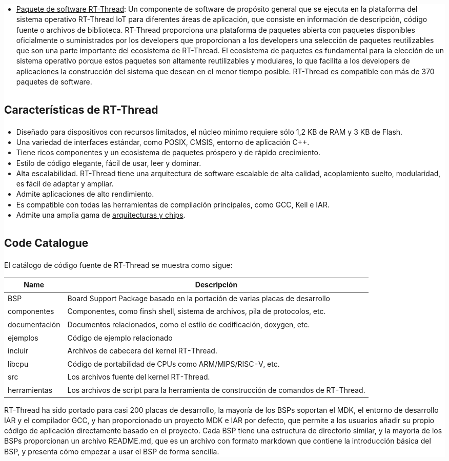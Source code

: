 - [Paquete de software RT-Thread](https://packages.rt-thread.org/en/index.html): Un componente de software de propósito general que se ejecuta en la plataforma del sistema operativo RT-Thread IoT para diferentes áreas de aplicación, que consiste en información de descripción, código fuente o archivos de biblioteca. RT-Thread proporciona una plataforma de paquetes abierta con paquetes disponibles oficialmente o suministrados por los developers que proporcionan a los developers una selección de paquetes reutilizables que son una parte importante del ecosistema de RT-Thread. El ecosistema de paquetes es fundamental para la elección de un sistema operativo porque estos paquetes son altamente reutilizables y modulares, lo que facilita a los developers de aplicaciones la construcción del sistema que desean en el menor tiempo posible. RT-Thread es compatible con más de 370 paquetes de software.

## Características de RT-Thread

- Diseñado para dispositivos con recursos limitados, el núcleo mínimo requiere sólo 1,2 KB de RAM y 3 KB de Flash.
- Una variedad de interfaces estándar, como POSIX, CMSIS, entorno de aplicación C++.
- Tiene ricos componentes y un ecosistema de paquetes próspero y de rápido crecimiento.
- Estilo de código elegante, fácil de usar, leer y dominar.
- Alta escalabilidad. RT-Thread tiene una arquitectura de software escalable de alta calidad, acoplamiento suelto, modularidad, es fácil de adaptar y ampliar.
- Admite aplicaciones de alto rendimiento.
- Es compatible con todas las herramientas de compilación principales, como GCC, Keil e IAR.
- Admite una amplia gama de <a href="https://www.rt-thread.io/board.html">arquitecturas y chips</a>.

## Code Catalogue

  El catálogo de código fuente de RT-Thread se muestra como sigue:

| Name          | Descripción                                             |
| ------------- | ------------------------------------------------------- |
| BSP          | Board Support Package basado en la portación de varias placas de desarrollo |
| componentes    | Componentes, como finsh shell, sistema de archivos, pila de protocolos, etc.|
| documentación | Documentos relacionados, como el estilo de codificación, doxygen, etc.       |
| ejemplos      | Código de ejemplo relacionado                            |
| incluir       | Archivos de cabecera del kernel RT-Thread.                |
| libcpu        | Código de portabilidad de CPUs como ARM/MIPS/RISC-V, etc.|
| src           | Los archivos fuente del kernel RT-Thread. |
| herramientas  | Los archivos de script para la herramienta de construcción de comandos de RT-Thread. |

RT-Thread ha sido portado para casi 200 placas de desarrollo, la mayoría de los BSPs soportan el MDK, el entorno de desarrollo IAR y el compilador GCC, y han proporcionado un proyecto MDK e IAR por defecto, que permite a los usuarios añadir su propio código de aplicación directamente basado en el proyecto. Cada BSP tiene una estructura de directorio similar, y la mayoría de los BSPs proporcionan un archivo README.md, que es un archivo con formato markdown que contiene la introducción básica del BSP, y presenta cómo empezar a usar el BSP de forma sencilla.
